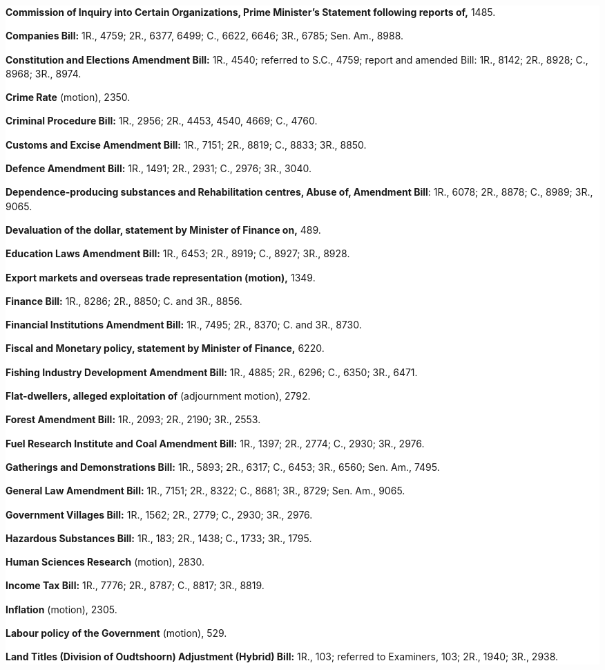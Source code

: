<p><b>Commission of Inquiry into Certain Organizations, Prime Minister&#x2019;s Statement following reports of,</b> 1485.</p>

<p><b>Companies Bill:</b> 1R., 4759; 2R., 6377, 6499; C., 6622, 6646; 3R., 6785; Sen. Am., 8988.</p>

<p><b>Constitution and Elections Amendment Bill:</b> 1R., 4540; referred to S.C., 4759; report and amended Bill: 1R., 8142; 2R., 8928; C., 8968; 3R., 8974.</p>

<p><b>Crime Rate</b> (motion), 2350.</p>

<p><b>Criminal Procedure Bill:</b> 1R., 2956; 2R., 4453, 4540, 4669; C., 4760.</p>

<p><b>Customs and Excise Amendment Bill:</b> 1R., 7151; 2R., 8819; C., 8833; 3R., 8850.</p>

<p><b>Defence Amendment Bill:</b> 1R., 1491; 2R., 2931; C., 2976; 3R., 3040.</p>

<p><b>Dependence-producing substances and Rehabilitation centres, Abuse of, Amendment Bill</b>: 1R., 6078; 2R., 8878; C., 8989; 3R., 9065.</p>

<p><b>Devaluation of the dollar, statement by Minister of Finance on,</b> 489.</p>

<p><b>Education Laws Amendment Bill:</b> 1R., 6453; 2R., 8919; C., 8927; 3R., 8928.</p>

<p><b>Export markets and overseas trade representation (motion),</b> 1349.</p>

<p><b>Finance Bill:</b> 1R., 8286; 2R., 8850; C. and 3R., 8856.</p>

<p><b>Financial Institutions Amendment Bill:</b> 1R., 7495; 2R., 8370; C. and 3R., 8730.</p>

<p><b>Fiscal and Monetary policy, statement by Minister of Finance,</b> 6220.</p>

<p><b>Fishing Industry Development Amendment Bill:</b> 1R., 4885; 2R., 6296; C., 6350; 3R., 6471.</p>

<p><b>Flat-dwellers, alleged exploitation of</b> (adjournment motion), 2792.</p>

<p><b>Forest Amendment Bill:</b> 1R., 2093; 2R., 2190; 3R., 2553.</p>

<p><b>Fuel Research Institute and Coal Amendment Bill:</b> 1R., 1397; 2R., 2774; C., 2930; 3R., 2976.</p>

<p><b>Gatherings and Demonstrations Bill:</b> 1R., 5893; 2R., 6317; C., 6453; 3R., 6560; Sen. Am., 7495.</p>

<p><b>General Law Amendment Bill:</b> 1R., 7151; 2R., 8322; C., 8681; 3R., 8729; Sen. Am., 9065.</p>

<p><b>Government Villages Bill:</b> 1R., 1562; 2R., 2779; C., 2930; 3R., 2976.</p>

<p><b>Hazardous Substances Bill:</b> 1R., 183; 2R., 1438; C., 1733; 3R., 1795.</p>

<p><b>Human Sciences Research</b> (motion), 2830.</p>

<p><b>Income Tax Bill:</b> 1R., 7776; 2R., 8787; C., 8817; 3R., 8819.</p>

<p><b>Inflation</b> (motion), 2305.</p>

<p><b>Labour policy of the Government</b> (motion), 529.</p>

<p><b>Land Titles (Division of Oudtshoorn) Adjustment (Hybrid) Bill:</b> 1R., 103; referred to Examiners, 103; 2R., 1940; 3R., 2938.</p>
